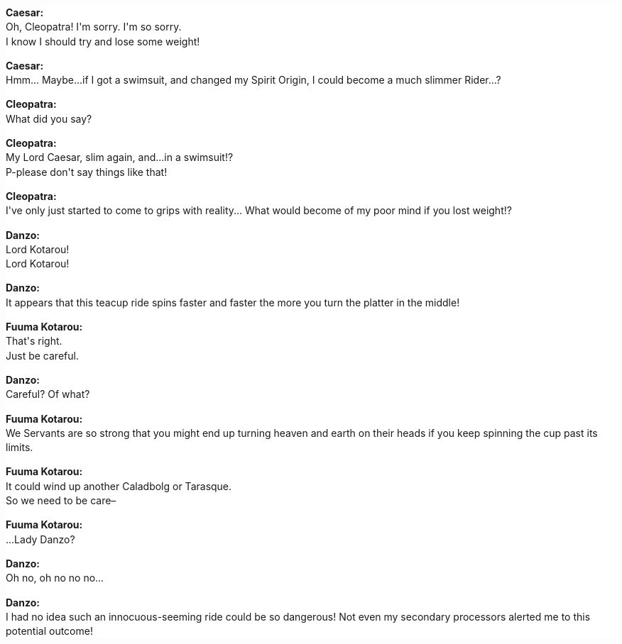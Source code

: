    
**Caesar:**   
Oh, Cleopatra! I'm sorry. I'm so sorry.  
I know I should try and lose some weight!  
  
   
**Caesar:**   
Hmm... Maybe...if I got a swimsuit, and changed my Spirit Origin, I could become a much slimmer Rider...?  
  
   
**Cleopatra:**   
What did you say?  
  
   
**Cleopatra:**   
My Lord Caesar, slim again, and...in a swimsuit!?  
P-please don't say things like that!  
  
   
**Cleopatra:**   
I've only just started to come to grips with reality... What would become of my poor mind if you lost weight!?  
  
   
**Danzo:**   
Lord Kotarou!  
Lord Kotarou!  
  
   
**Danzo:**   
It appears that this teacup ride spins faster and faster the more you turn the platter in the middle!  
  
   
**Fuuma Kotarou:**   
That's right.  
Just be careful.  
  
   
**Danzo:**   
Careful? Of what?  
  
   
**Fuuma Kotarou:**   
We Servants are so strong that you might end up turning heaven and earth on their heads if you keep spinning the cup past its limits.  
  
   
**Fuuma Kotarou:**   
It could wind up another Caladbolg or Tarasque.  
So we need to be care&ndash;  
  
   
**Fuuma Kotarou:**   
...Lady Danzo?  
  
   
**Danzo:**   
Oh no, oh no no no...  
  
   
**Danzo:**   
I had no idea such an innocuous-seeming ride could be so dangerous! Not even my secondary processors alerted me to this potential outcome!  
  